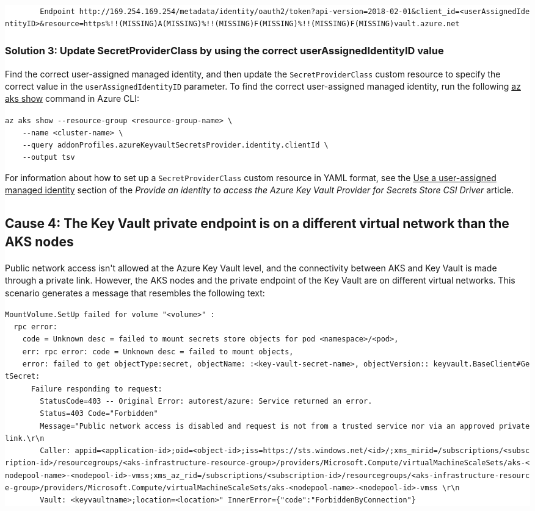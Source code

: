 ```output
        Endpoint http://169.254.169.254/metadata/identity/oauth2/token?api-version=2018-02-01&client_id=<userAssignedIdentityID>&resource=https%!!(MISSING)A(MISSING)%!!(MISSING)F(MISSING)%!!(MISSING)F(MISSING)vault.azure.net
```

### Solution 3: Update SecretProviderClass by using the correct userAssignedIdentityID value

Find the correct user-assigned managed identity, and then update the `SecretProviderClass` custom resource to specify the correct value in the `userAssignedIdentityID` parameter. To find the correct user-assigned managed identity, run the following [az aks show](/cli/azure/aks#az-aks-show) command in Azure CLI:

```azurecli
az aks show --resource-group <resource-group-name> \
    --name <cluster-name> \
    --query addonProfiles.azureKeyvaultSecretsProvider.identity.clientId \
    --output tsv
```

For information about how to set up a `SecretProviderClass` custom resource in YAML format, see the [Use a user-assigned managed identity](/azure/aks/csi-secrets-store-identity-access#use-a-user-assigned-managed-identity) section of the *Provide an identity to access the Azure Key Vault Provider for Secrets Store CSI Driver* article.

## Cause 4: The Key Vault private endpoint is on a different virtual network than the AKS nodes

Public network access isn't allowed at the Azure Key Vault level, and the connectivity between AKS and Key Vault is made through a private link. However, the AKS nodes and the private endpoint of the Key Vault are on different virtual networks. This scenario generates a message that resembles the following text:

```output
MountVolume.SetUp failed for volume "<volume>" :  
  rpc error:  
    code = Unknown desc = failed to mount secrets store objects for pod <namespace>/<pod>,  
    err: rpc error: code = Unknown desc = failed to mount objects,  
    error: failed to get objectType:secret, objectName: :<key-vault-secret-name>, objectVersion:: keyvault.BaseClient#GetSecret:  
      Failure responding to request:  
        StatusCode=403 -- Original Error: autorest/azure: Service returned an error.  
        Status=403 Code="Forbidden"  
        Message="Public network access is disabled and request is not from a trusted service nor via an approved private link.\r\n  
        Caller: appid=<application-id>;oid=<object-id>;iss=https://sts.windows.net/<id>/;xms_mirid=/subscriptions/<subscription-id>/resourcegroups/<aks-infrastructure-resource-group>/providers/Microsoft.Compute/virtualMachineScaleSets/aks-<nodepool-name>-<nodepool-id>-vmss;xms_az_rid=/subscriptions/<subscription-id>/resourcegroups/<aks-infrastructure-resource-group>/providers/Microsoft.Compute/virtualMachineScaleSets/aks-<nodepool-name>-<nodepool-id>-vmss \r\n  
        Vault: <keyvaultname>;location=<location>" InnerError={"code":"ForbiddenByConnection"}
```

